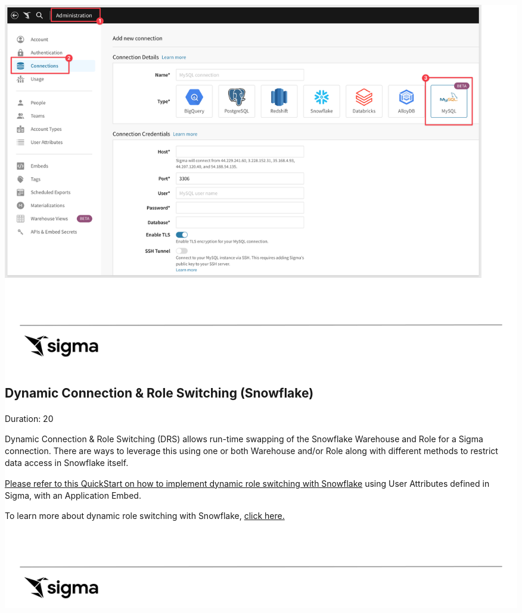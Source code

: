 <img src="assets/fffJune2023_3.png" width="800"/>

![Footer](assets/sigma_footer.png)


## Dynamic Connection & Role Switching (Snowflake)
Duration: 20

Dynamic Connection & Role Switching (DRS) allows run-time swapping of the Snowflake Warehouse and Role for a Sigma connection. There are ways to leverage this using one or both Warehouse and/or Role along with different methods to restrict data access in Snowflake itself.

[Please refer to this QuickStart on how to implement dynamic role switching with Snowflake](https://quickstarts.sigmacomputing.com/guide/embedding_7_dynamic_role_switching_snowflake/index.html?index=..%2F..index#0) using User Attributes defined in Sigma, with an Application Embed.

To learn more about dynamic role switching with Snowflake, [click here.](https://help.sigmacomputing.com/hc/en-us/articles/12717103444755-Configure-User-Attributes-on-a-Snowflake-Connection-)

![Footer](assets/sigma_footer.png)
